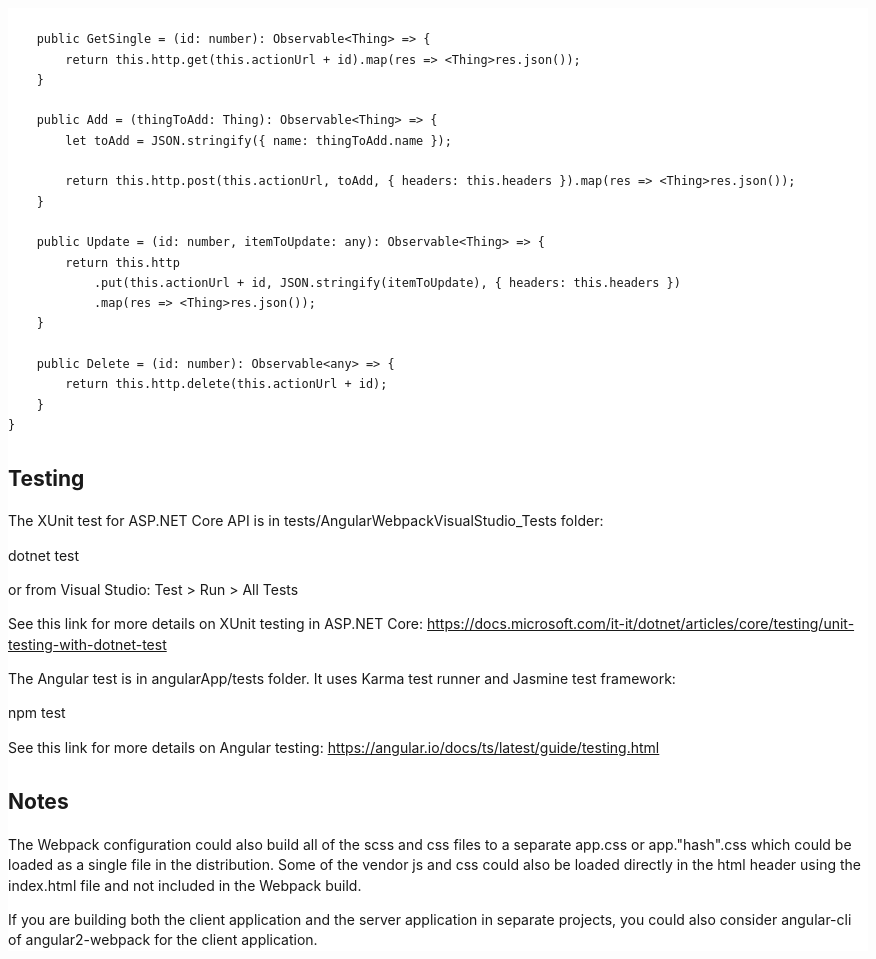 ```

	public GetSingle = (id: number): Observable<Thing> => {
		return this.http.get(this.actionUrl + id).map(res => <Thing>res.json());
	}

	public Add = (thingToAdd: Thing): Observable<Thing> => {
		let toAdd = JSON.stringify({ name: thingToAdd.name });

		return this.http.post(this.actionUrl, toAdd, { headers: this.headers }).map(res => <Thing>res.json());
	}

	public Update = (id: number, itemToUpdate: any): Observable<Thing> => {
		return this.http
			.put(this.actionUrl + id, JSON.stringify(itemToUpdate), { headers: this.headers })
			.map(res => <Thing>res.json());
	}

	public Delete = (id: number): Observable<any> => {
		return this.http.delete(this.actionUrl + id);
	}
}
```

## Testing

The XUnit test for ASP.NET Core API is in tests/AngularWebpackVisualStudio_Tests folder:

dotnet test

or from Visual Studio: Test > Run > All Tests

See this link for more details on XUnit testing in ASP.NET Core: https://docs.microsoft.com/it-it/dotnet/articles/core/testing/unit-testing-with-dotnet-test


The Angular test is in angularApp/tests folder. It uses Karma test runner and Jasmine test framework:

npm test

See this link for more details on Angular testing: https://angular.io/docs/ts/latest/guide/testing.html

## Notes

The Webpack configuration could also build all of the scss and css files to a separate app.css or app."hash".css which could be loaded as a single file in the distribution. Some of the vendor js and css could also be loaded directly in the html header using the index.html file and not included in the Webpack build.

If you are building both the client application and the server application in separate projects, you could also consider angular-cli of angular2-webpack for the client application.
